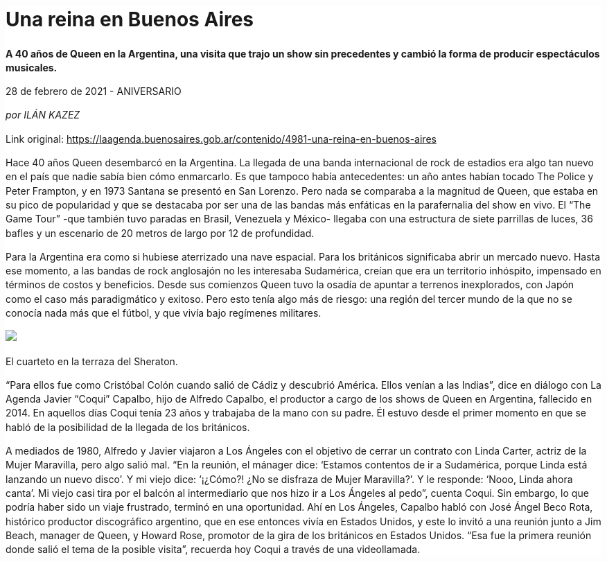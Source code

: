 # Una reina en Buenos Aires

**A 40 años de Queen en la Argentina, una visita que trajo un show sin precedentes y cambió la forma de producir espectáculos musicales.**

28 de febrero de 2021 - ANIVERSARIO

_por ILÁN KAZEZ_

Link original: https://laagenda.buenosaires.gob.ar/contenido/4981-una-reina-en-buenos-aires



Hace 40 años Queen desembarcó en la Argentina. La llegada de una banda internacional de rock de estadios era algo tan nuevo en el país que nadie sabía bien cómo enmarcarlo. Es que tampoco había antecedentes: un año antes habían tocado The Police y Peter Frampton, y en 1973 Santana se presentó en San Lorenzo. Pero nada se comparaba a la magnitud de Queen, que estaba en su pico de popularidad y que se destacaba por ser una de las bandas más enfáticas en la parafernalia del show en vivo. El “The Game Tour” -que también tuvo paradas en Brasil, Venezuela y México- llegaba con una estructura de siete parrillas de luces, 36 bafles y un escenario de 20 metros de largo por 12 de profundidad.




Para la Argentina era como si hubiese aterrizado una nave espacial. Para los británicos significaba abrir un mercado nuevo. Hasta ese momento, a las bandas de rock anglosajón no les interesaba Sudamérica, creían que era un territorio inhóspito, impensado en términos de costos y beneficios. Desde sus comienzos Queen tuvo la osadía de apuntar a terrenos inexplorados, con Japón como el caso más paradigmático y exitoso. Pero esto tenía algo más de riesgo: una región del tercer mundo de la que no se conocía nada más que el fútbol, y que vivía bajo regímenes militares.




![](https://cdn.flowlikemusic.com/files/images/45492/477b64eb-fbbc-4fa9-a39e-cb794cc4f8a3.jpeg)




El cuarteto en la terraza del Sheraton.




“Para ellos fue como Cristóbal Colón cuando salió de Cádiz y descubrió América. Ellos venían a las Indias”, dice en diálogo con La Agenda Javier “Coqui” Capalbo, hijo de Alfredo Capalbo, el productor a cargo de los shows de Queen en Argentina, fallecido en 2014. En aquellos días Coqui tenía 23 años y trabajaba de la mano con su padre. Él estuvo desde el primer momento en que se habló de la posibilidad de la llegada de los británicos.




A mediados de 1980, Alfredo y Javier viajaron a Los Ángeles con el objetivo de cerrar un contrato con Linda Carter, actriz de la Mujer Maravilla, pero algo salió mal. “En la reunión, el mánager dice: ‘Estamos contentos de ir a Sudamérica, porque Linda está lanzando un nuevo disco’. Y mi viejo dice: ‘¡¿Cómo?! ¿No se disfraza de Mujer Maravilla?’. Y le responde: ‘Nooo, Linda ahora canta’. Mi viejo casi tira por el balcón al intermediario que nos hizo ir a Los Ángeles al pedo”, cuenta Coqui. Sin embargo, lo que podría haber sido un viaje frustrado, terminó en una oportunidad. Ahí en Los Ángeles, Capalbo habló con José Ángel Beco Rota, histórico productor discográfico argentino, que en ese entonces vivía en Estados Unidos, y este lo invitó a una reunión junto a Jim Beach, manager de Queen, y Howard Rose, promotor de la gira de los británicos en Estados Unidos. “Esa fue la primera reunión donde salió el tema de la posible visita”, recuerda hoy Coqui a través de una videollamada.
